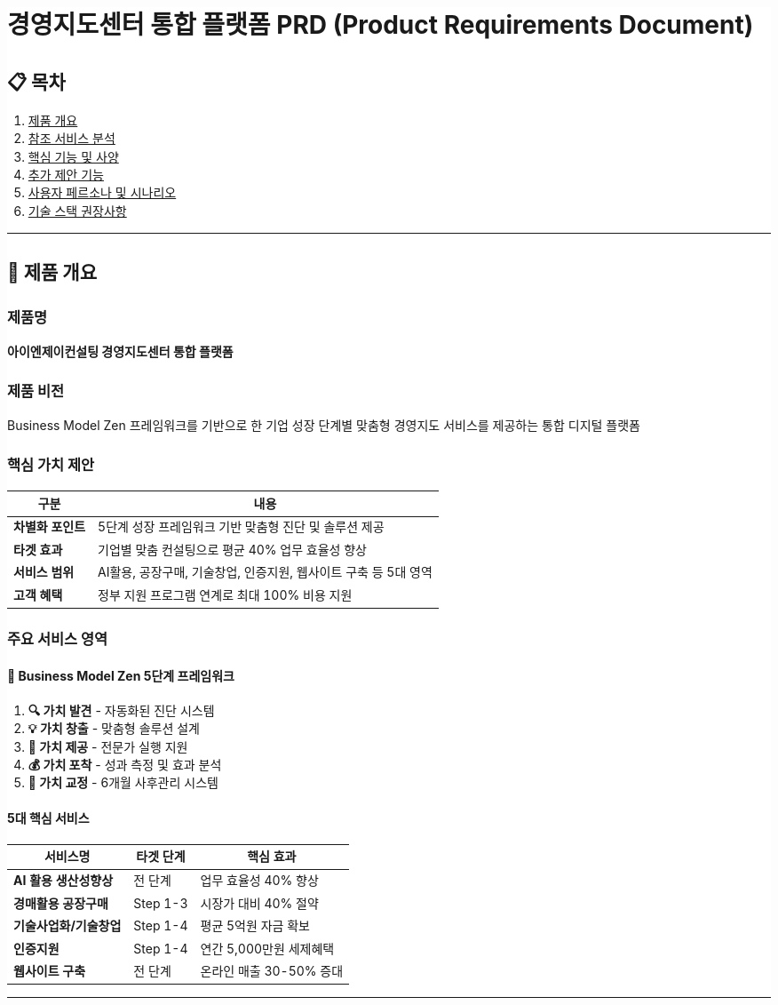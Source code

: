 # 경영지도센터 통합 플랫폼 PRD (Product Requirements Document)

## 📋 목차
1. [제품 개요](#제품-개요)
2. [참조 서비스 분석](#참조-서비스-분석)
3. [핵심 기능 및 사양](#핵심-기능-및-사양)
4. [추가 제안 기능](#추가-제안-기능)
5. [사용자 페르소나 및 시나리오](#사용자-페르소나-및-시나리오)
6. [기술 스택 권장사항](#기술-스택-권장사항)

---

## 📝 제품 개요

### 제품명
**아이엔제이컨설팅 경영지도센터 통합 플랫폼**

### 제품 비전
Business Model Zen 프레임워크를 기반으로 한 기업 성장 단계별 맞춤형 경영지도 서비스를 제공하는 통합 디지털 플랫폼

### 핵심 가치 제안
| 구분 | 내용 |
|------|------|
| **차별화 포인트** | 5단계 성장 프레임워크 기반 맞춤형 진단 및 솔루션 제공 |
| **타겟 효과** | 기업별 맞춤 컨설팅으로 평균 40% 업무 효율성 향상 |
| **서비스 범위** | AI활용, 공장구매, 기술창업, 인증지원, 웹사이트 구축 등 5대 영역 |
| **고객 혜택** | 정부 지원 프로그램 연계로 최대 100% 비용 지원 |

### 주요 서비스 영역

#### 🎯 Business Model Zen 5단계 프레임워크
1. **🔍 가치 발견** - 자동화된 진단 시스템
2. **💡 가치 창출** - 맞춤형 솔루션 설계
3. **🚀 가치 제공** - 전문가 실행 지원
4. **💰 가치 포착** - 성과 측정 및 효과 분석
5. **🔄 가치 교정** - 6개월 사후관리 시스템

#### 5대 핵심 서비스
| 서비스명 | 타겟 단계 | 핵심 효과 |
|----------|-----------|----------|
| **AI 활용 생산성향상** | 전 단계 | 업무 효율성 40% 향상 |
| **경매활용 공장구매** | Step 1-3 | 시장가 대비 40% 절약 |
| **기술사업화/기술창업** | Step 1-4 | 평균 5억원 자금 확보 |
| **인증지원** | Step 1-4 | 연간 5,000만원 세제혜택 |
| **웹사이트 구축** | 전 단계 | 온라인 매출 30-50% 증대 |

---